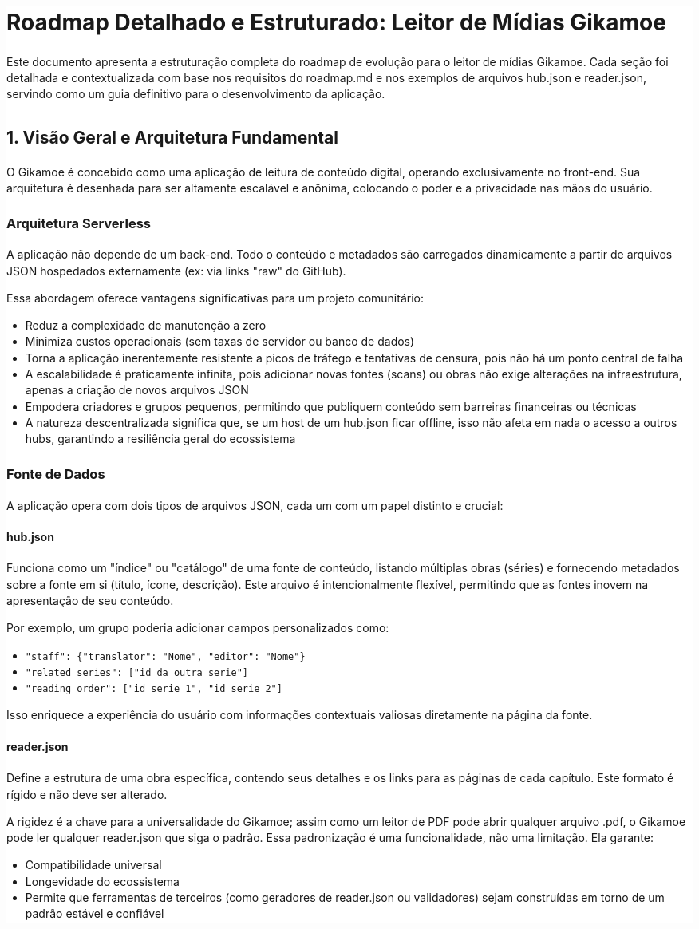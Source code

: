 # Roadmap Detalhado e Estruturado: Leitor de Mídias Gikamoe

Este documento apresenta a estruturação completa do roadmap de evolução para o leitor de mídias Gikamoe. Cada seção foi detalhada e contextualizada com base nos requisitos do roadmap.md e nos exemplos de arquivos hub.json e reader.json, servindo como um guia definitivo para o desenvolvimento da aplicação.

## 1. Visão Geral e Arquitetura Fundamental

O Gikamoe é concebido como uma aplicação de leitura de conteúdo digital, operando exclusivamente no front-end. Sua arquitetura é desenhada para ser altamente escalável e anônima, colocando o poder e a privacidade nas mãos do usuário.

### Arquitetura Serverless

A aplicação não depende de um back-end. Todo o conteúdo e metadados são carregados dinamicamente a partir de arquivos JSON hospedados externamente (ex: via links "raw" do GitHub). 

Essa abordagem oferece vantagens significativas para um projeto comunitário:
- Reduz a complexidade de manutenção a zero
- Minimiza custos operacionais (sem taxas de servidor ou banco de dados)
- Torna a aplicação inerentemente resistente a picos de tráfego e tentativas de censura, pois não há um ponto central de falha
- A escalabilidade é praticamente infinita, pois adicionar novas fontes (scans) ou obras não exige alterações na infraestrutura, apenas a criação de novos arquivos JSON
- Empodera criadores e grupos pequenos, permitindo que publiquem conteúdo sem barreiras financeiras ou técnicas
- A natureza descentralizada significa que, se um host de um hub.json ficar offline, isso não afeta em nada o acesso a outros hubs, garantindo a resiliência geral do ecossistema

### Fonte de Dados

A aplicação opera com dois tipos de arquivos JSON, cada um com um papel distinto e crucial:

#### hub.json
Funciona como um "índice" ou "catálogo" de uma fonte de conteúdo, listando múltiplas obras (séries) e fornecendo metadados sobre a fonte em si (título, ícone, descrição). Este arquivo é intencionalmente flexível, permitindo que as fontes inovem na apresentação de seu conteúdo. 

Por exemplo, um grupo poderia adicionar campos personalizados como:
- `"staff": {"translator": "Nome", "editor": "Nome"}`
- `"related_series": ["id_da_outra_serie"]`
- `"reading_order": ["id_serie_1", "id_serie_2"]`

Isso enriquece a experiência do usuário com informações contextuais valiosas diretamente na página da fonte.

#### reader.json
Define a estrutura de uma obra específica, contendo seus detalhes e os links para as páginas de cada capítulo. Este formato é rígido e não deve ser alterado. 

A rigidez é a chave para a universalidade do Gikamoe; assim como um leitor de PDF pode abrir qualquer arquivo .pdf, o Gikamoe pode ler qualquer reader.json que siga o padrão. Essa padronização é uma funcionalidade, não uma limitação. Ela garante:
- Compatibilidade universal
- Longevidade do ecossistema
- Permite que ferramentas de terceiros (como geradores de reader.json ou validadores) sejam construídas em torno de um padrão estável e confiável
